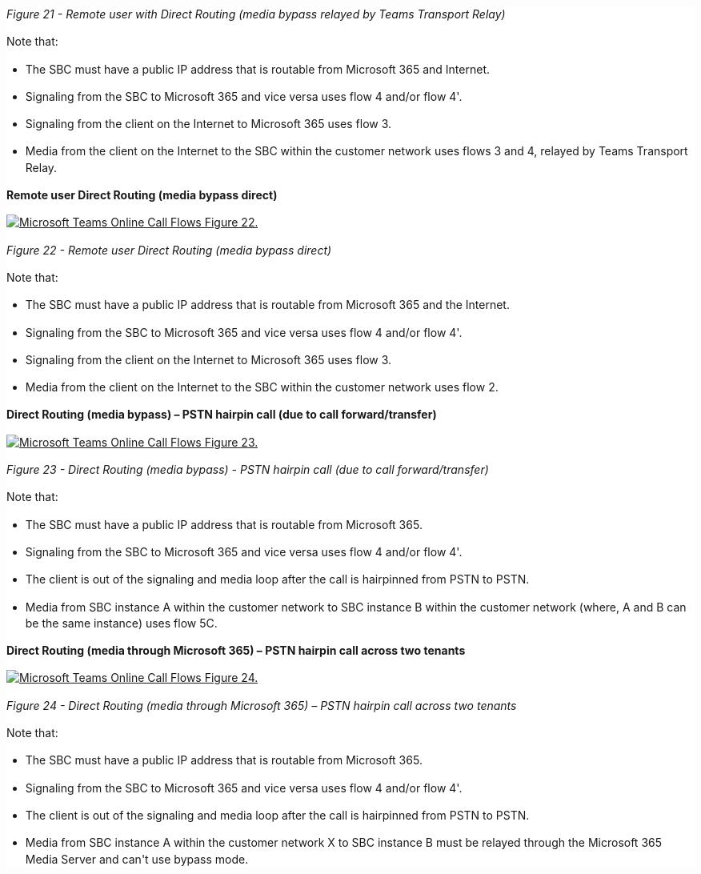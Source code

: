 *Figure 21 - Remote user with Direct Routing (media bypass relayed by Teams Transport Relay)*

Note that:

- The SBC must have a public IP address that is routable from Microsoft 365 and Internet.

- Signaling from the SBC to Microsoft 365 and vice versa uses flow 4 and/or flow 4'.

- Signaling from the client on the Internet to Microsoft 365 uses flow 3.

- Media from the client on the Internet to the SBC within the customer network uses flows 3 and 4, relayed by Teams Transport Relay.

**Remote user Direct Routing (media bypass direct)**

[![Microsoft Teams Online Call Flows Figure 22.](media/microsoft-teams-online-call-flows-figure22-thumbnail.png)](media/microsoft-teams-online-call-flows-figure22.png)

*Figure 22 - Remote user Direct Routing (media bypass direct)*

Note that:

- The SBC must have a public IP address that is routable from Microsoft 365 and the Internet.

- Signaling from the SBC to Microsoft 365 and vice versa uses flow 4 and/or flow 4'.

- Signaling from the client on the Internet to Microsoft 365 uses flow 3.

- Media from the client on the Internet to the SBC within the customer network uses flow 2.

**Direct Routing (media bypass) – PSTN hairpin call (due to call forward/transfer)**

[![Microsoft Teams Online Call Flows Figure 23.](media/microsoft-teams-online-call-flows-figure23-thumbnail.png)](media/microsoft-teams-online-call-flows-figure23.png)

*Figure 23 - Direct Routing (media bypass) - PSTN hairpin call (due to call forward/transfer)*

Note that:

- The SBC must have a public IP address that is routable from Microsoft 365.

- Signaling from the SBC to Microsoft 365 and vice versa uses flow 4 and/or flow 4'.

- The client is out of the signaling and media loop after the call is hairpinned from PSTN to PSTN.

- Media from SBC instance A within the customer network to SBC instance B within the customer network (where, A and B can be the same instance) uses flow 5C.

**Direct Routing (media through Microsoft 365) – PSTN hairpin call across two tenants**

[![Microsoft Teams Online Call Flows Figure 24.](media/microsoft-teams-online-call-flows-figure24-thumbnail.png)](media/microsoft-teams-online-call-flows-figure24.png)

*Figure 24 - Direct Routing (media through Microsoft 365) – PSTN hairpin call across two tenants*

Note that:

- The SBC must have a public IP address that is routable from Microsoft 365.

- Signaling from the SBC to Microsoft 365 and vice versa uses flow 4 and/or flow 4'.

- The client is out of the signaling and media loop after the call is hairpinned from PSTN to PSTN.

- Media from SBC instance A within the customer network X to SBC instance B must be relayed through the Microsoft 365 Media Server and can't use bypass mode.
